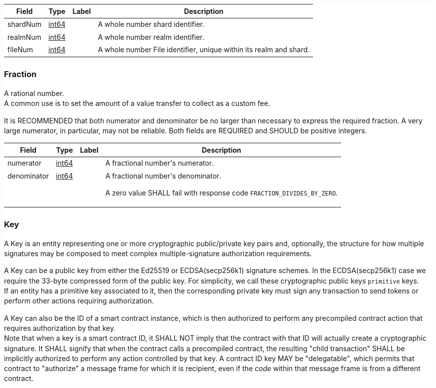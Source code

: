 
| Field | Type | Label | Description |
| ----- | ---- | ----- | ----------- |
| shardNum | [int64](#int64) |  | A whole number shard identifier. |
| realmNum | [int64](#int64) |  | A whole number realm identifier. |
| fileNum | [int64](#int64) |  | A whole number File identifier, unique within its realm and shard. |






<a name="proto-Fraction"></a>

### Fraction
A rational number.<br/>
A common use is to set the amount of a value transfer to collect as a
custom fee.

It is RECOMMENDED that both numerator and denominator be no larger than
necessary to express the required fraction. A very large numerator, in
particular, may not be reliable.
Both fields are REQUIRED and SHOULD be positive integers.


| Field | Type | Label | Description |
| ----- | ---- | ----- | ----------- |
| numerator | [int64](#int64) |  | A fractional number's numerator. |
| denominator | [int64](#int64) |  | A fractional number's denominator. <p> A zero value SHALL fail with response code `FRACTION_DIVIDES_BY_ZERO`. |






<a name="proto-Key"></a>

### Key
A Key is an entity representing one or more cryptographic public/private key
pairs and, optionally, the structure for how multiple signatures may be
composed to meet complex multiple-signature authorization requirements.

A Key can be a public key from either the Ed25519 or ECDSA(secp256k1)
signature schemes. In the ECDSA(secp256k1) case we require the 33-byte
compressed form of the public key. For simplicity, we call these
cryptographic public keys `primitive` keys.<br/>
If an entity has a primitive key associated to it, then the corresponding
private key must sign any transaction to send tokens or perform other
actions requiring authorization.

A Key can also be the ID of a smart contract instance, which is then
authorized to perform any precompiled contract action that requires
authorization by that key.<br/>
Note that when a key is a smart contract ID, it SHALL NOT imply that the
contract with that ID will actually create a cryptographic signature.
It SHALL signify that when the contract calls a precompiled contract, the
resulting "child transaction" SHALL be implicitly authorized to perform any
action controlled by that key. A contract ID key MAY be "delegatable", which
permits that contract to "authorize" a message frame for which it is
recipient, even if the _code_ within that message frame is from a different
contract.
